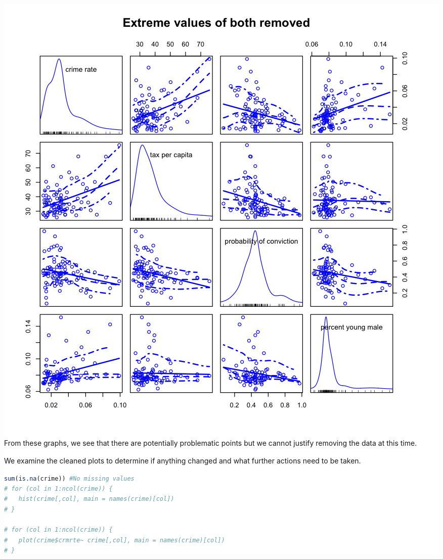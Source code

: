 ![png](output_21_4.png)


From these graphs, we see that there are potentially problematic points but we cannot justify removing the data at this time.

We examine the cleaned plots to determine if anything changed and what further actions need to be taken. 


```R
sum(is.na(crime)) #No missing values
# for (col in 1:ncol(crime)) {
#   hist(crime[,col], main = names(crime)[col])
# }

# for (col in 1:ncol(crime)) {
#   plot(crime$crmrte~ crime[,col], main = names(crime)[col])
# }
```
